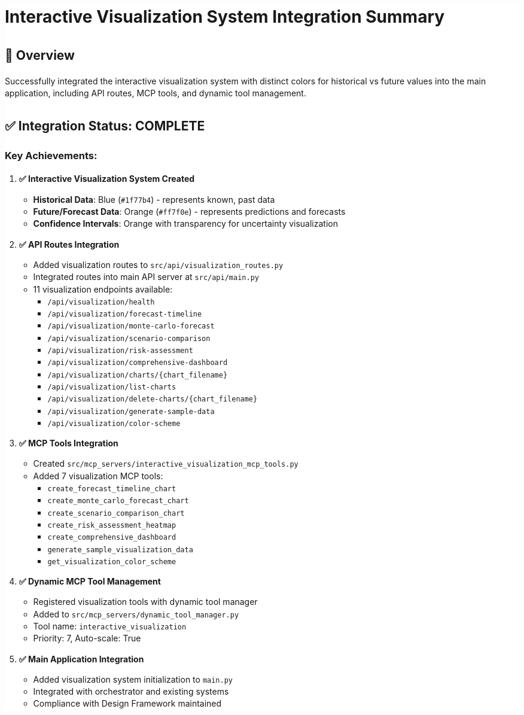 # Interactive Visualization System Integration Summary

## 🎯 Overview

Successfully integrated the interactive visualization system with distinct colors for historical vs future values into the main application, including API routes, MCP tools, and dynamic tool management.

## ✅ Integration Status: COMPLETE

### **Key Achievements:**

1. **✅ Interactive Visualization System Created**
   - **Historical Data**: Blue (`#1f77b4`) - represents known, past data
   - **Future/Forecast Data**: Orange (`#ff7f0e`) - represents predictions and forecasts
   - **Confidence Intervals**: Orange with transparency for uncertainty visualization

2. **✅ API Routes Integration**
   - Added visualization routes to `src/api/visualization_routes.py`
   - Integrated routes into main API server at `src/api/main.py`
   - 11 visualization endpoints available:
     - `/api/visualization/health`
     - `/api/visualization/forecast-timeline`
     - `/api/visualization/monte-carlo-forecast`
     - `/api/visualization/scenario-comparison`
     - `/api/visualization/risk-assessment`
     - `/api/visualization/comprehensive-dashboard`
     - `/api/visualization/charts/{chart_filename}`
     - `/api/visualization/list-charts`
     - `/api/visualization/delete-charts/{chart_filename}`
     - `/api/visualization/generate-sample-data`
     - `/api/visualization/color-scheme`

3. **✅ MCP Tools Integration**
   - Created `src/mcp_servers/interactive_visualization_mcp_tools.py`
   - Added 7 visualization MCP tools:
     - `create_forecast_timeline_chart`
     - `create_monte_carlo_forecast_chart`
     - `create_scenario_comparison_chart`
     - `create_risk_assessment_heatmap`
     - `create_comprehensive_dashboard`
     - `generate_sample_visualization_data`
     - `get_visualization_color_scheme`

4. **✅ Dynamic MCP Tool Management**
   - Registered visualization tools with dynamic tool manager
   - Added to `src/mcp_servers/dynamic_tool_manager.py`
   - Tool name: `interactive_visualization`
   - Priority: 7, Auto-scale: True

5. **✅ Main Application Integration**
   - Added visualization system initialization to `main.py`
   - Integrated with orchestrator and existing systems
   - Compliance with Design Framework maintained

